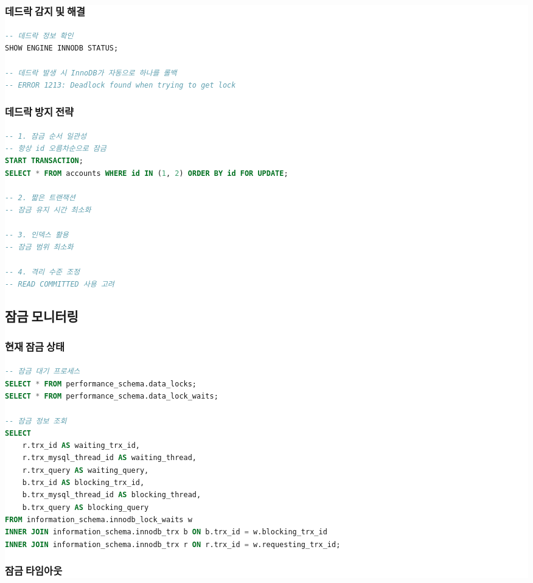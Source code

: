 ### 데드락 감지 및 해결

```sql
-- 데드락 정보 확인
SHOW ENGINE INNODB STATUS;

-- 데드락 발생 시 InnoDB가 자동으로 하나를 롤백
-- ERROR 1213: Deadlock found when trying to get lock
```

### 데드락 방지 전략

```sql
-- 1. 잠금 순서 일관성
-- 항상 id 오름차순으로 잠금
START TRANSACTION;
SELECT * FROM accounts WHERE id IN (1, 2) ORDER BY id FOR UPDATE;

-- 2. 짧은 트랜잭션
-- 잠금 유지 시간 최소화

-- 3. 인덱스 활용
-- 잠금 범위 최소화

-- 4. 격리 수준 조정
-- READ COMMITTED 사용 고려
```

## 잠금 모니터링

### 현재 잠금 상태

```sql
-- 잠금 대기 프로세스
SELECT * FROM performance_schema.data_locks;
SELECT * FROM performance_schema.data_lock_waits;

-- 잠금 정보 조회
SELECT
    r.trx_id AS waiting_trx_id,
    r.trx_mysql_thread_id AS waiting_thread,
    r.trx_query AS waiting_query,
    b.trx_id AS blocking_trx_id,
    b.trx_mysql_thread_id AS blocking_thread,
    b.trx_query AS blocking_query
FROM information_schema.innodb_lock_waits w
INNER JOIN information_schema.innodb_trx b ON b.trx_id = w.blocking_trx_id
INNER JOIN information_schema.innodb_trx r ON r.trx_id = w.requesting_trx_id;
```

### 잠금 타임아웃
